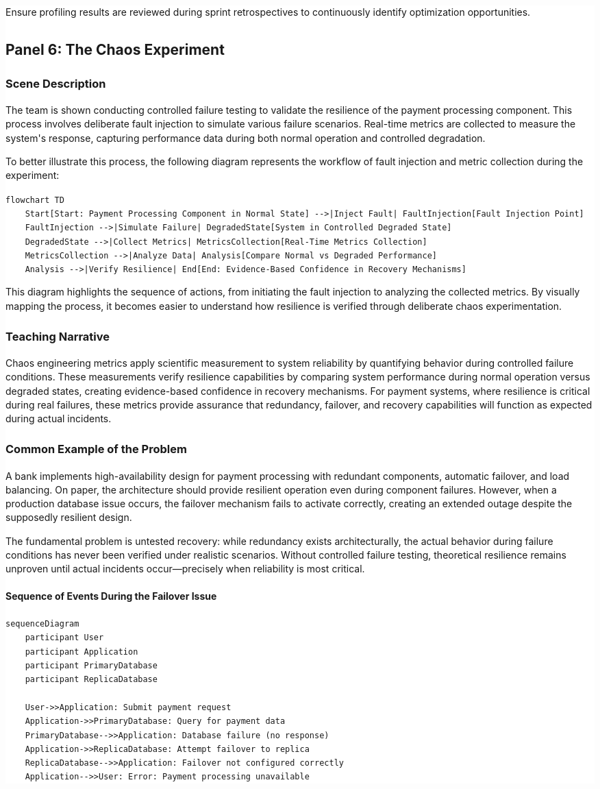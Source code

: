    Ensure profiling results are reviewed during sprint retrospectives to continuously identify optimization opportunities.

## Panel 6: The Chaos Experiment

### Scene Description

The team is shown conducting controlled failure testing to validate the resilience of the payment processing component. This process involves deliberate fault injection to simulate various failure scenarios. Real-time metrics are collected to measure the system's response, capturing performance data during both normal operation and controlled degradation.

To better illustrate this process, the following diagram represents the workflow of fault injection and metric collection during the experiment:

```mermaid
flowchart TD
    Start[Start: Payment Processing Component in Normal State] -->|Inject Fault| FaultInjection[Fault Injection Point]
    FaultInjection -->|Simulate Failure| DegradedState[System in Controlled Degraded State]
    DegradedState -->|Collect Metrics| MetricsCollection[Real-Time Metrics Collection]
    MetricsCollection -->|Analyze Data| Analysis[Compare Normal vs Degraded Performance]
    Analysis -->|Verify Resilience| End[End: Evidence-Based Confidence in Recovery Mechanisms]
```

This diagram highlights the sequence of actions, from initiating the fault injection to analyzing the collected metrics. By visually mapping the process, it becomes easier to understand how resilience is verified through deliberate chaos experimentation.

### Teaching Narrative

Chaos engineering metrics apply scientific measurement to system reliability by quantifying behavior during controlled failure conditions. These measurements verify resilience capabilities by comparing system performance during normal operation versus degraded states, creating evidence-based confidence in recovery mechanisms. For payment systems, where resilience is critical during real failures, these metrics provide assurance that redundancy, failover, and recovery capabilities will function as expected during actual incidents.

### Common Example of the Problem

A bank implements high-availability design for payment processing with redundant components, automatic failover, and load balancing. On paper, the architecture should provide resilient operation even during component failures. However, when a production database issue occurs, the failover mechanism fails to activate correctly, creating an extended outage despite the supposedly resilient design.

The fundamental problem is untested recovery: while redundancy exists architecturally, the actual behavior during failure conditions has never been verified under realistic scenarios. Without controlled failure testing, theoretical resilience remains unproven until actual incidents occur—precisely when reliability is most critical.

#### Sequence of Events During the Failover Issue

```mermaid
sequenceDiagram
    participant User
    participant Application
    participant PrimaryDatabase
    participant ReplicaDatabase

    User->>Application: Submit payment request
    Application->>PrimaryDatabase: Query for payment data
    PrimaryDatabase-->>Application: Database failure (no response)
    Application->>ReplicaDatabase: Attempt failover to replica
    ReplicaDatabase-->>Application: Failover not configured correctly
    Application-->>User: Error: Payment processing unavailable
```
